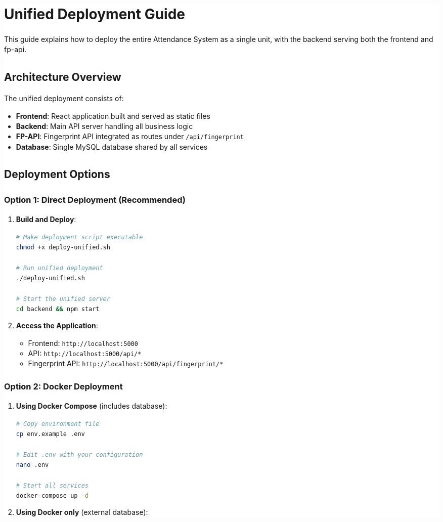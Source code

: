 # Unified Deployment Guide

This guide explains how to deploy the entire Attendance System as a single unit, with the backend serving both the frontend and fp-api.

## Architecture Overview

The unified deployment consists of:

- **Frontend**: React application built and served as static files
- **Backend**: Main API server handling all business logic
- **FP-API**: Fingerprint API integrated as routes under `/api/fingerprint`
- **Database**: Single MySQL database shared by all services

## Deployment Options

### Option 1: Direct Deployment (Recommended)

1. **Build and Deploy**:

   ```bash
   # Make deployment script executable
   chmod +x deploy-unified.sh

   # Run unified deployment
   ./deploy-unified.sh

   # Start the unified server
   cd backend && npm start
   ```

2. **Access the Application**:
   - Frontend: `http://localhost:5000`
   - API: `http://localhost:5000/api/*`
   - Fingerprint API: `http://localhost:5000/api/fingerprint/*`

### Option 2: Docker Deployment

1. **Using Docker Compose** (includes database):

   ```bash
   # Copy environment file
   cp env.example .env

   # Edit .env with your configuration
   nano .env

   # Start all services
   docker-compose up -d
   ```

2. **Using Docker only** (external database):
